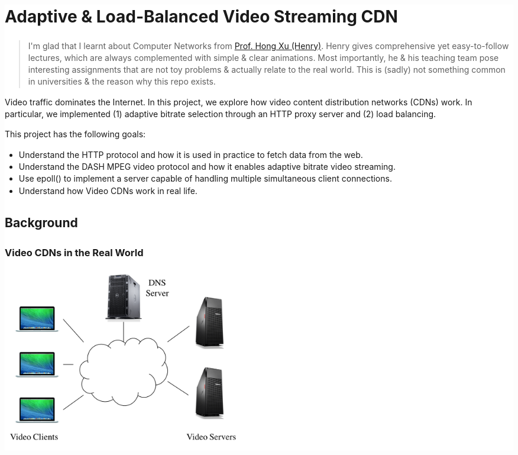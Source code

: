 # Adaptive & Load-Balanced Video Streaming CDN

> I'm glad that I learnt about Computer Networks from [Prof. Hong Xu (Henry)](https://henryhxu.github.io/). Henry gives comprehensive yet easy-to-follow lectures, which are always complemented with simple & clear animations. Most importantly, he & his teaching team pose interesting assignments that are not toy problems & actually relate to the real world. This is (sadly) not something common in universities & the reason why this repo exists.

Video traffic dominates the Internet. In this project, we explore how video content distribution networks (CDNs) work. In particular, we implemented (1) adaptive bitrate selection through an HTTP proxy server and (2) load balancing. 

This project has the following goals:
 - Understand the HTTP protocol and how it is used in practice to fetch data from the web. 
 - Understand the DASH MPEG video protocol and how it enables adaptive bitrate video streaming. 
 - Use epoll() to implement a server capable of handling multiple simultaneous client connections. 
 - Understand how Video CDNs work in real life. 

## Background

### Video CDNs in the Real World
<img src="img/real-CDN.png" title="Video CDN in the wild" alt="" height=300/>
